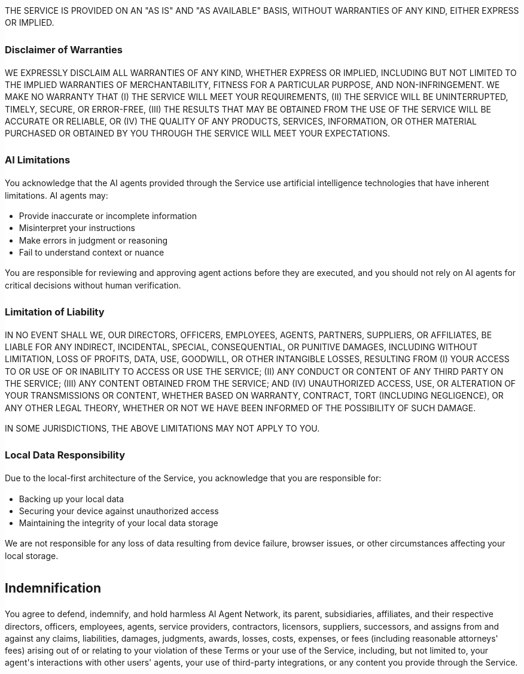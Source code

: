 THE SERVICE IS PROVIDED ON AN "AS IS" AND "AS AVAILABLE" BASIS, WITHOUT WARRANTIES OF ANY KIND, EITHER EXPRESS OR IMPLIED.

### Disclaimer of Warranties

WE EXPRESSLY DISCLAIM ALL WARRANTIES OF ANY KIND, WHETHER EXPRESS OR IMPLIED, INCLUDING BUT NOT LIMITED TO THE IMPLIED WARRANTIES OF MERCHANTABILITY, FITNESS FOR A PARTICULAR PURPOSE, AND NON-INFRINGEMENT. WE MAKE NO WARRANTY THAT (I) THE SERVICE WILL MEET YOUR REQUIREMENTS, (II) THE SERVICE WILL BE UNINTERRUPTED, TIMELY, SECURE, OR ERROR-FREE, (III) THE RESULTS THAT MAY BE OBTAINED FROM THE USE OF THE SERVICE WILL BE ACCURATE OR RELIABLE, OR (IV) THE QUALITY OF ANY PRODUCTS, SERVICES, INFORMATION, OR OTHER MATERIAL PURCHASED OR OBTAINED BY YOU THROUGH THE SERVICE WILL MEET YOUR EXPECTATIONS.

### AI Limitations

You acknowledge that the AI agents provided through the Service use artificial intelligence technologies that have inherent limitations. AI agents may:

- Provide inaccurate or incomplete information
- Misinterpret your instructions
- Make errors in judgment or reasoning
- Fail to understand context or nuance

You are responsible for reviewing and approving agent actions before they are executed, and you should not rely on AI agents for critical decisions without human verification.

### Limitation of Liability

IN NO EVENT SHALL WE, OUR DIRECTORS, OFFICERS, EMPLOYEES, AGENTS, PARTNERS, SUPPLIERS, OR AFFILIATES, BE LIABLE FOR ANY INDIRECT, INCIDENTAL, SPECIAL, CONSEQUENTIAL, OR PUNITIVE DAMAGES, INCLUDING WITHOUT LIMITATION, LOSS OF PROFITS, DATA, USE, GOODWILL, OR OTHER INTANGIBLE LOSSES, RESULTING FROM (I) YOUR ACCESS TO OR USE OF OR INABILITY TO ACCESS OR USE THE SERVICE; (II) ANY CONDUCT OR CONTENT OF ANY THIRD PARTY ON THE SERVICE; (III) ANY CONTENT OBTAINED FROM THE SERVICE; AND (IV) UNAUTHORIZED ACCESS, USE, OR ALTERATION OF YOUR TRANSMISSIONS OR CONTENT, WHETHER BASED ON WARRANTY, CONTRACT, TORT (INCLUDING NEGLIGENCE), OR ANY OTHER LEGAL THEORY, WHETHER OR NOT WE HAVE BEEN INFORMED OF THE POSSIBILITY OF SUCH DAMAGE.

IN SOME JURISDICTIONS, THE ABOVE LIMITATIONS MAY NOT APPLY TO YOU.

### Local Data Responsibility

Due to the local-first architecture of the Service, you acknowledge that you are responsible for:

- Backing up your local data
- Securing your device against unauthorized access
- Maintaining the integrity of your local data storage

We are not responsible for any loss of data resulting from device failure, browser issues, or other circumstances affecting your local storage.

## Indemnification

You agree to defend, indemnify, and hold harmless AI Agent Network, its parent, subsidiaries, affiliates, and their respective directors, officers, employees, agents, service providers, contractors, licensors, suppliers, successors, and assigns from and against any claims, liabilities, damages, judgments, awards, losses, costs, expenses, or fees (including reasonable attorneys' fees) arising out of or relating to your violation of these Terms or your use of the Service, including, but not limited to, your agent's interactions with other users' agents, your use of third-party integrations, or any content you provide through the Service.
